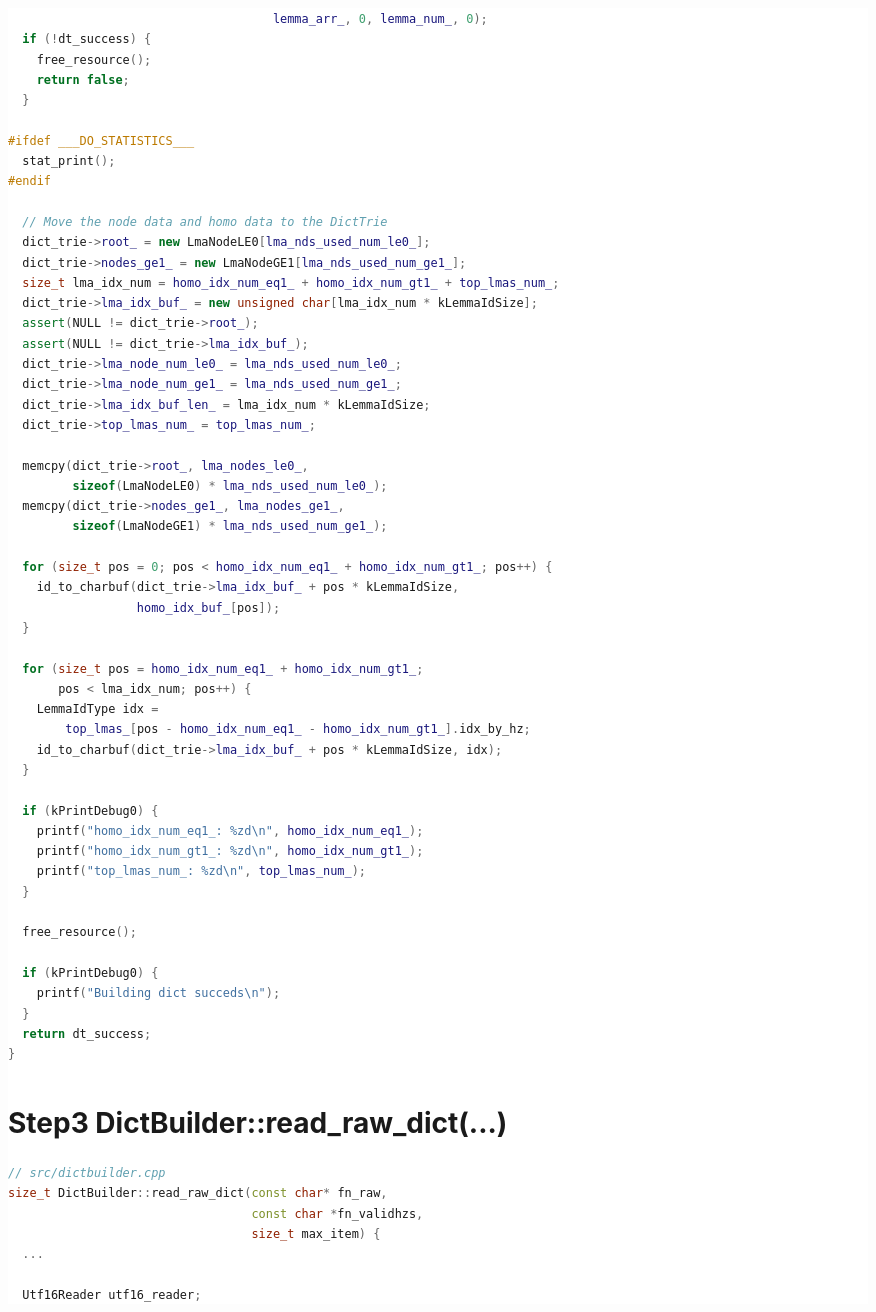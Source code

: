 ``` c++
                                     lemma_arr_, 0, lemma_num_, 0);
  if (!dt_success) {
    free_resource();
    return false;
  }

#ifdef ___DO_STATISTICS___
  stat_print();
#endif

  // Move the node data and homo data to the DictTrie
  dict_trie->root_ = new LmaNodeLE0[lma_nds_used_num_le0_];
  dict_trie->nodes_ge1_ = new LmaNodeGE1[lma_nds_used_num_ge1_];
  size_t lma_idx_num = homo_idx_num_eq1_ + homo_idx_num_gt1_ + top_lmas_num_;
  dict_trie->lma_idx_buf_ = new unsigned char[lma_idx_num * kLemmaIdSize];
  assert(NULL != dict_trie->root_);
  assert(NULL != dict_trie->lma_idx_buf_);
  dict_trie->lma_node_num_le0_ = lma_nds_used_num_le0_;
  dict_trie->lma_node_num_ge1_ = lma_nds_used_num_ge1_;
  dict_trie->lma_idx_buf_len_ = lma_idx_num * kLemmaIdSize;
  dict_trie->top_lmas_num_ = top_lmas_num_;

  memcpy(dict_trie->root_, lma_nodes_le0_,
         sizeof(LmaNodeLE0) * lma_nds_used_num_le0_);
  memcpy(dict_trie->nodes_ge1_, lma_nodes_ge1_,
         sizeof(LmaNodeGE1) * lma_nds_used_num_ge1_);

  for (size_t pos = 0; pos < homo_idx_num_eq1_ + homo_idx_num_gt1_; pos++) {
    id_to_charbuf(dict_trie->lma_idx_buf_ + pos * kLemmaIdSize,
                  homo_idx_buf_[pos]);
  }

  for (size_t pos = homo_idx_num_eq1_ + homo_idx_num_gt1_;
       pos < lma_idx_num; pos++) {
    LemmaIdType idx =
        top_lmas_[pos - homo_idx_num_eq1_ - homo_idx_num_gt1_].idx_by_hz;
    id_to_charbuf(dict_trie->lma_idx_buf_ + pos * kLemmaIdSize, idx);
  }

  if (kPrintDebug0) {
    printf("homo_idx_num_eq1_: %zd\n", homo_idx_num_eq1_);
    printf("homo_idx_num_gt1_: %zd\n", homo_idx_num_gt1_);
    printf("top_lmas_num_: %zd\n", top_lmas_num_);
  }

  free_resource();

  if (kPrintDebug0) {
    printf("Building dict succeds\n");
  }
  return dt_success;
}
```
# Step3 DictBuilder::read_raw_dict(...)
``` c++
// src/dictbuilder.cpp
size_t DictBuilder::read_raw_dict(const char* fn_raw,
                                  const char *fn_validhzs,
                                  size_t max_item) {
  ...

  Utf16Reader utf16_reader;
```